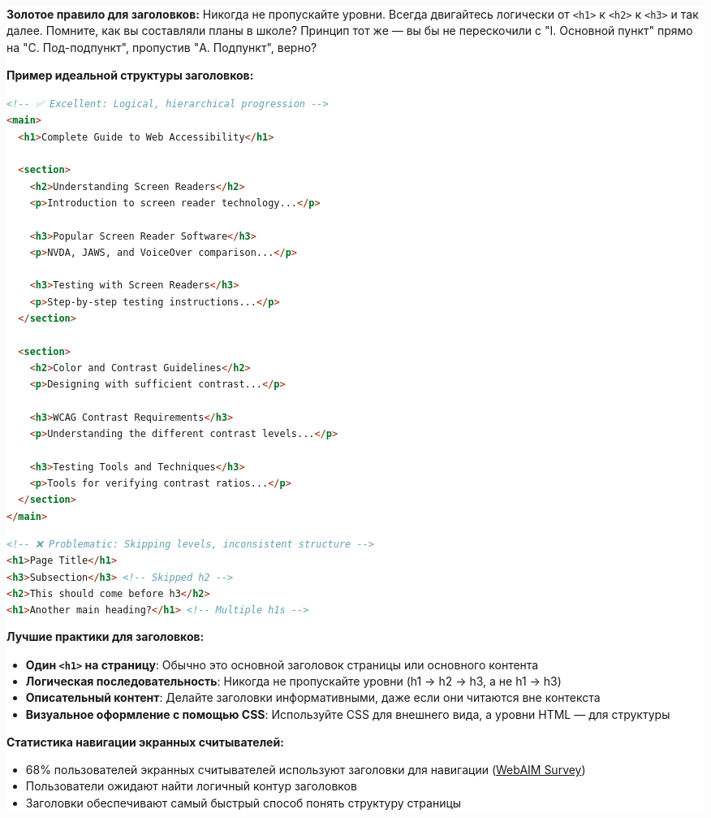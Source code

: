 **Золотое правило для заголовков:**
Никогда не пропускайте уровни. Всегда двигайтесь логически от `<h1>` к `<h2>` к `<h3>` и так далее. Помните, как вы составляли планы в школе? Принцип тот же — вы бы не перескочили с "I. Основной пункт" прямо на "C. Под-подпункт", пропустив "A. Подпункт", верно?

**Пример идеальной структуры заголовков:**

```html
<!-- ✅ Excellent: Logical, hierarchical progression -->
<main>
  <h1>Complete Guide to Web Accessibility</h1>
  
  <section>
    <h2>Understanding Screen Readers</h2>
    <p>Introduction to screen reader technology...</p>
    
    <h3>Popular Screen Reader Software</h3>
    <p>NVDA, JAWS, and VoiceOver comparison...</p>
    
    <h3>Testing with Screen Readers</h3>
    <p>Step-by-step testing instructions...</p>
  </section>
  
  <section>
    <h2>Color and Contrast Guidelines</h2>
    <p>Designing with sufficient contrast...</p>
    
    <h3>WCAG Contrast Requirements</h3>
    <p>Understanding the different contrast levels...</p>
    
    <h3>Testing Tools and Techniques</h3>
    <p>Tools for verifying contrast ratios...</p>
  </section>
</main>
```

```html
<!-- ❌ Problematic: Skipping levels, inconsistent structure -->
<h1>Page Title</h1>
<h3>Subsection</h3> <!-- Skipped h2 -->
<h2>This should come before h3</h2>
<h1>Another main heading?</h1> <!-- Multiple h1s -->
```

**Лучшие практики для заголовков:**
- **Один `<h1>` на страницу**: Обычно это основной заголовок страницы или основного контента
- **Логическая последовательность**: Никогда не пропускайте уровни (h1 → h2 → h3, а не h1 → h3)
- **Описательный контент**: Делайте заголовки информативными, даже если они читаются вне контекста
- **Визуальное оформление с помощью CSS**: Используйте CSS для внешнего вида, а уровни HTML — для структуры

**Статистика навигации экранных считывателей:**
- 68% пользователей экранных считывателей используют заголовки для навигации ([WebAIM Survey](https://webaim.org/projects/screenreadersurvey9/#finding))
- Пользователи ожидают найти логичный контур заголовков
- Заголовки обеспечивают самый быстрый способ понять структуру страницы

